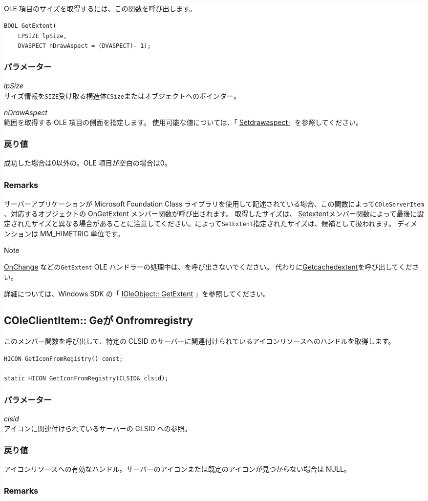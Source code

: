 OLE 項目のサイズを取得するには、この関数を呼び出します。

```
BOOL GetExtent(
    LPSIZE lpSize,
    DVASPECT nDrawAspect = (DVASPECT)- 1);
```

### <a name="parameters"></a>パラメーター

*lpSize*<br/>
サイズ情報を`SIZE`受け取る構造体`CSize`またはオブジェクトへのポインター。

*nDrawAspect*<br/>
範囲を取得する OLE 項目の側面を指定します。 使用可能な値については、「 [Setdrawaspect](#setdrawaspect)」を参照してください。

### <a name="return-value"></a>戻り値

成功した場合は0以外の。OLE 項目が空白の場合は0。

### <a name="remarks"></a>Remarks

サーバーアプリケーションが Microsoft Foundation Class ライブラリを使用して記述されている場合、この関数によって`COleServerItem` 、対応するオブジェクトの [OnGetExtent](../../mfc/reference/coleserveritem-class.md#ongetextent) メンバー関数が呼び出されます。 取得したサイズは、 [Setextent](#setextent)メンバー関数によって最後に設定されたサイズと異なる場合があることに注意してください。によって`SetExtent`指定されたサイズは、候補として扱われます。 ディメンションは MM_HIMETRIC 単位です。

> [!NOTE]
>  [OnChange](#onchange) などの`GetExtent` OLE ハンドラーの処理中は、を呼び出さないでください。 代わりに[Getcachedextent](#getcachedextent)を呼び出してください。

詳細については、Windows SDK の「 [IOleObject:: GetExtent](/windows/win32/api/oleidl/nf-oleidl-ioleobject-getextent) 」を参照してください。

##  <a name="geticonfromregistry"></a>COleClientItem:: Geが Onfromregistry

このメンバー関数を呼び出して、特定の CLSID のサーバーに関連付けられているアイコンリソースへのハンドルを取得します。

```
HICON GetIconFromRegistry() const;

static HICON GetIconFromRegistry(CLSID& clsid);
```

### <a name="parameters"></a>パラメーター

*clsid*<br/>
アイコンに関連付けられているサーバーの CLSID への参照。

### <a name="return-value"></a>戻り値

アイコンリソースへの有効なハンドル。サーバーのアイコンまたは既定のアイコンが見つからない場合は NULL。

### <a name="remarks"></a>Remarks
